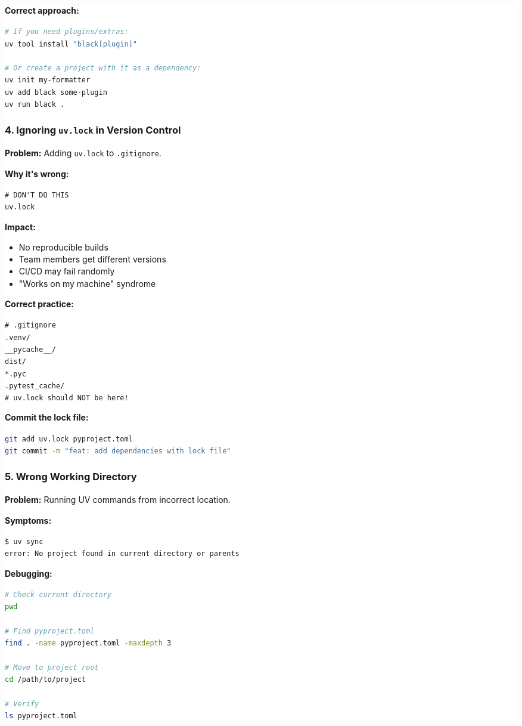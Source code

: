 **Correct approach:**
```bash
# If you need plugins/extras:
uv tool install "black[plugin]"

# Or create a project with it as a dependency:
uv init my-formatter
uv add black some-plugin
uv run black .
```

### 4. Ignoring `uv.lock` in Version Control

**Problem:** Adding `uv.lock` to `.gitignore`.

**Why it's wrong:**
```gitignore
# DON'T DO THIS
uv.lock
```

**Impact:**
- No reproducible builds
- Team members get different versions
- CI/CD may fail randomly
- "Works on my machine" syndrome

**Correct practice:**
```gitignore
# .gitignore
.venv/
__pycache__/
dist/
*.pyc
.pytest_cache/
# uv.lock should NOT be here!
```

**Commit the lock file:**
```bash
git add uv.lock pyproject.toml
git commit -m "feat: add dependencies with lock file"
```

### 5. Wrong Working Directory

**Problem:** Running UV commands from incorrect location.

**Symptoms:**
```bash
$ uv sync
error: No project found in current directory or parents
```

**Debugging:**
```bash
# Check current directory
pwd

# Find pyproject.toml
find . -name pyproject.toml -maxdepth 3

# Move to project root
cd /path/to/project

# Verify
ls pyproject.toml
```
